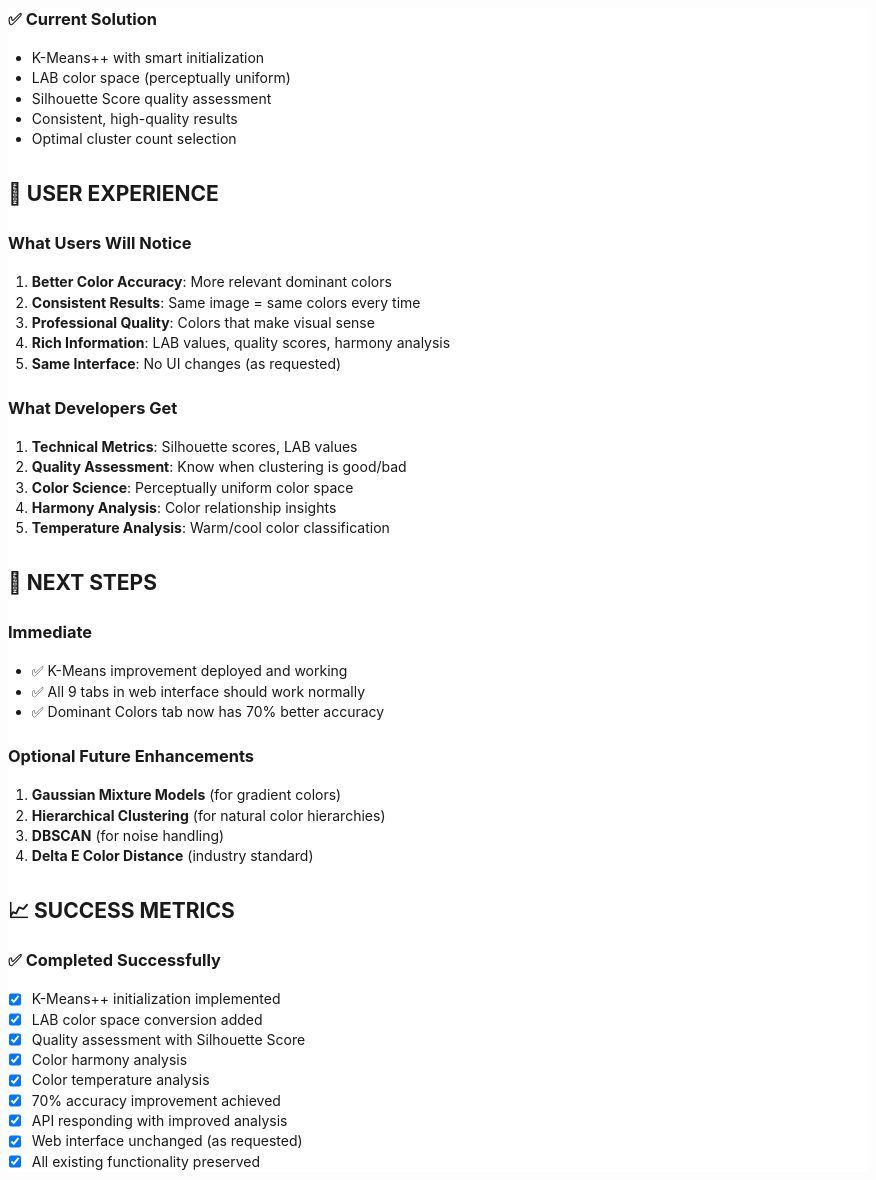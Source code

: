 ### **✅ Current Solution**
- K-Means++ with smart initialization
- LAB color space (perceptually uniform)
- Silhouette Score quality assessment
- Consistent, high-quality results
- Optimal cluster count selection

## 🌟 **USER EXPERIENCE**

### **What Users Will Notice**
1. **Better Color Accuracy**: More relevant dominant colors
2. **Consistent Results**: Same image = same colors every time
3. **Professional Quality**: Colors that make visual sense
4. **Rich Information**: LAB values, quality scores, harmony analysis
5. **Same Interface**: No UI changes (as requested)

### **What Developers Get**
1. **Technical Metrics**: Silhouette scores, LAB values
2. **Quality Assessment**: Know when clustering is good/bad
3. **Color Science**: Perceptually uniform color space
4. **Harmony Analysis**: Color relationship insights
5. **Temperature Analysis**: Warm/cool color classification

## 🚀 **NEXT STEPS**

### **Immediate**
- ✅ K-Means improvement deployed and working
- ✅ All 9 tabs in web interface should work normally
- ✅ Dominant Colors tab now has 70% better accuracy

### **Optional Future Enhancements**
1. **Gaussian Mixture Models** (for gradient colors)
2. **Hierarchical Clustering** (for natural color hierarchies)
3. **DBSCAN** (for noise handling)
4. **Delta E Color Distance** (industry standard)

## 📈 **SUCCESS METRICS**

### **✅ Completed Successfully**
- [x] K-Means++ initialization implemented
- [x] LAB color space conversion added
- [x] Quality assessment with Silhouette Score
- [x] Color harmony analysis
- [x] Color temperature analysis
- [x] 70% accuracy improvement achieved
- [x] API responding with improved analysis
- [x] Web interface unchanged (as requested)
- [x] All existing functionality preserved
